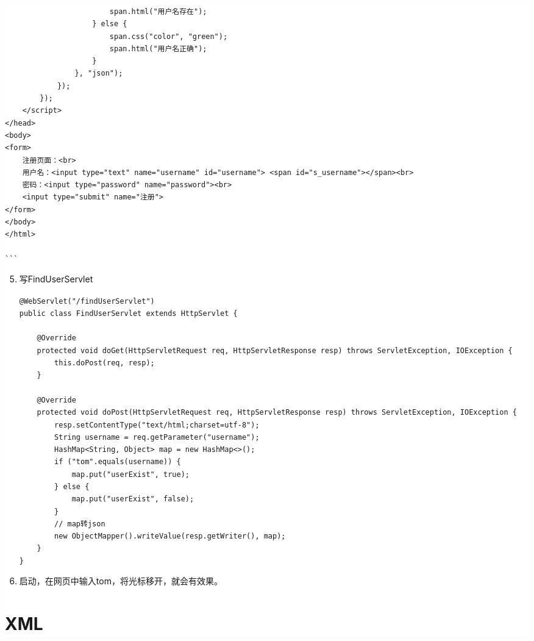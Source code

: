                             span.html("用户名存在");
                        } else {
                            span.css("color", "green");
                            span.html("用户名正确");
                        }
                    }, "json");
                });
            });
        </script>
    </head>
    <body>
    <form>
        注册页面：<br>
        用户名：<input type="text" name="username" id="username"> <span id="s_username"></span><br>
        密码：<input type="password" name="password"><br>
        <input type="submit" name="注册">
    </form>
    </body>
    </html>
    
    ```

5. 写FindUserServlet

    ```
    @WebServlet("/findUserServlet")
    public class FindUserServlet extends HttpServlet {
    
        @Override
        protected void doGet(HttpServletRequest req, HttpServletResponse resp) throws ServletException, IOException {
            this.doPost(req, resp);
        }
    
        @Override
        protected void doPost(HttpServletRequest req, HttpServletResponse resp) throws ServletException, IOException {
            resp.setContentType("text/html;charset=utf-8");
            String username = req.getParameter("username");
            HashMap<String, Object> map = new HashMap<>();
            if ("tom".equals(username)) {
                map.put("userExist", true);
            } else {
                map.put("userExist", false);
            }
            // map转json
            new ObjectMapper().writeValue(resp.getWriter(), map);
        }
    }
    
    ```

6. 启动，在网页中输入tom，将光标移开，就会有效果。

# XML
